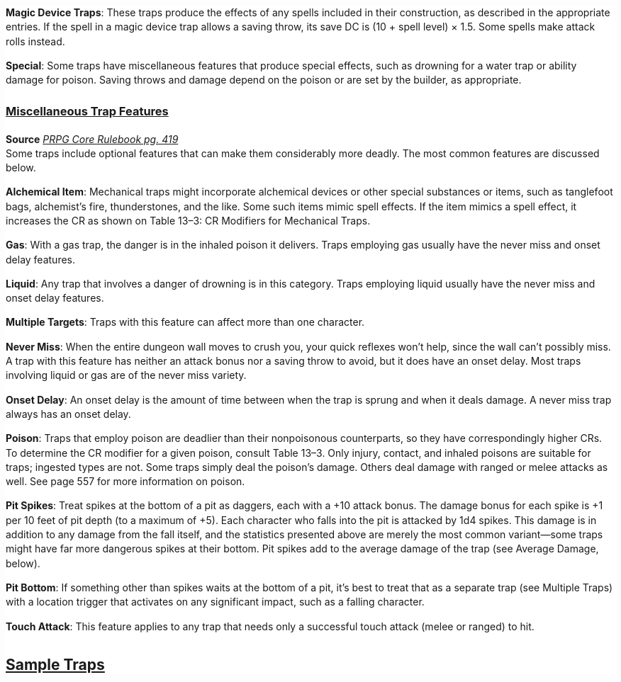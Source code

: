 **Magic Device Traps**: These traps produce the effects of any spells included in their construction, as described in the appropriate entries. If the spell in a magic device trap allows a saving throw, its save DC is (10 + spell level) × 1.5. Some spells make attack rolls instead.

**Special**: Some traps have miscellaneous features that produce special effects, such as drowning for a water trap or ability damage for poison. Saving throws and damage depend on the poison or are set by the builder, as appropriate.

### [Miscellaneous Trap Features](https://aonprd.com/Rules.aspx?ID=282)

**Source** [_PRPG Core Rulebook pg. 419_](http://paizo.com/pathfinderRPG/v5748btpy88yj)  
Some traps include optional features that can make them considerably more deadly. The most common features are discussed below.

**Alchemical Item**: Mechanical traps might incorporate alchemical devices or other special substances or items, such as tanglefoot bags, alchemist’s fire, thunderstones, and the like. Some such items mimic spell effects. If the item mimics a spell effect, it increases the CR as shown on Table 13–3: CR Modifiers for Mechanical Traps.

**Gas**: With a gas trap, the danger is in the inhaled poison it delivers. Traps employing gas usually have the never miss and onset delay features.

**Liquid**: Any trap that involves a danger of drowning is in this category. Traps employing liquid usually have the never miss and onset delay features.

**Multiple Targets**: Traps with this feature can affect more than one character.

**Never Miss**: When the entire dungeon wall moves to crush you, your quick reflexes won’t help, since the wall can’t possibly miss. A trap with this feature has neither an attack bonus nor a saving throw to avoid, but it does have an onset delay. Most traps involving liquid or gas are of the never miss variety.

**Onset Delay**: An onset delay is the amount of time between when the trap is sprung and when it deals damage. A never miss trap always has an onset delay.

**Poison**: Traps that employ poison are deadlier than their nonpoisonous counterparts, so they have correspondingly higher CRs. To determine the CR modifier for a given poison, consult Table 13–3. Only injury, contact, and inhaled poisons are suitable for traps; ingested types are not. Some traps simply deal the poison’s damage. Others deal damage with ranged or melee attacks as well. See page 557 for more information on poison.

**Pit Spikes**: Treat spikes at the bottom of a pit as daggers, each with a +10 attack bonus. The damage bonus for each spike is +1 per 10 feet of pit depth (to a maximum of +5). Each character who falls into the pit is attacked by 1d4 spikes. This damage is in addition to any damage from the fall itself, and the statistics presented above are merely the most common variant—some traps might have far more dangerous spikes at their bottom. Pit spikes add to the average damage of the trap (see Average Damage, below).

**Pit Bottom**: If something other than spikes waits at the bottom of a pit, it’s best to treat that as a separate trap (see Multiple Traps) with a location trigger that activates on any significant impact, such as a falling character.

**Touch Attack**: This feature applies to any trap that needs only a successful touch attack (melee or ranged) to hit.

## [Sample Traps](https://aonprd.com/Rules.aspx?ID=283)
